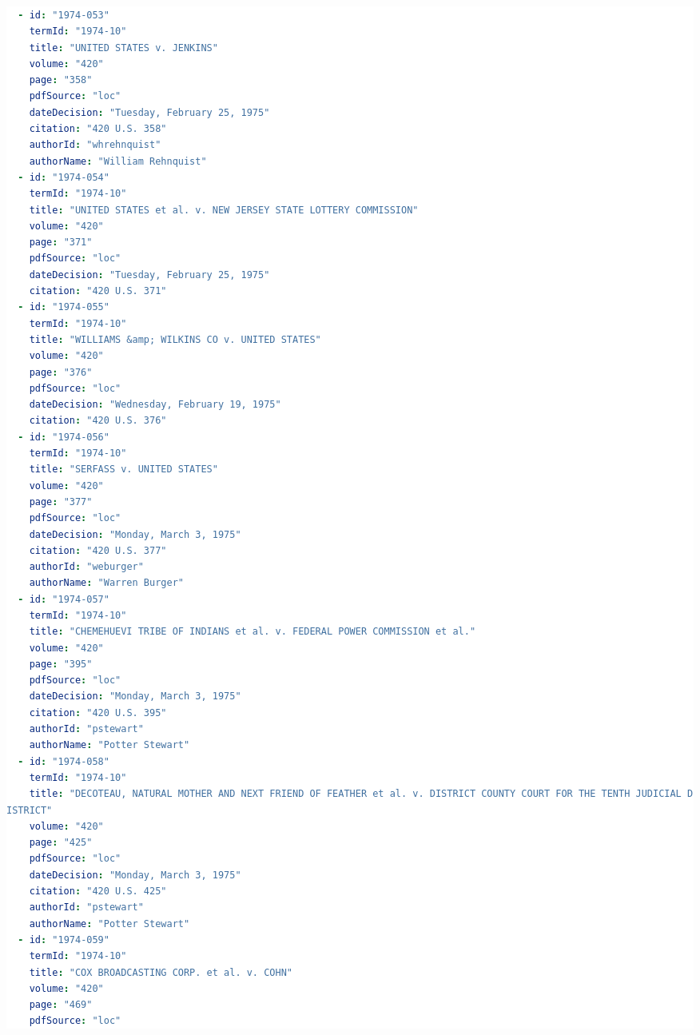 ```yaml
  - id: "1974-053"
    termId: "1974-10"
    title: "UNITED STATES v. JENKINS"
    volume: "420"
    page: "358"
    pdfSource: "loc"
    dateDecision: "Tuesday, February 25, 1975"
    citation: "420 U.S. 358"
    authorId: "whrehnquist"
    authorName: "William Rehnquist"
  - id: "1974-054"
    termId: "1974-10"
    title: "UNITED STATES et al. v. NEW JERSEY STATE LOTTERY COMMISSION"
    volume: "420"
    page: "371"
    pdfSource: "loc"
    dateDecision: "Tuesday, February 25, 1975"
    citation: "420 U.S. 371"
  - id: "1974-055"
    termId: "1974-10"
    title: "WILLIAMS &amp; WILKINS CO v. UNITED STATES"
    volume: "420"
    page: "376"
    pdfSource: "loc"
    dateDecision: "Wednesday, February 19, 1975"
    citation: "420 U.S. 376"
  - id: "1974-056"
    termId: "1974-10"
    title: "SERFASS v. UNITED STATES"
    volume: "420"
    page: "377"
    pdfSource: "loc"
    dateDecision: "Monday, March 3, 1975"
    citation: "420 U.S. 377"
    authorId: "weburger"
    authorName: "Warren Burger"
  - id: "1974-057"
    termId: "1974-10"
    title: "CHEMEHUEVI TRIBE OF INDIANS et al. v. FEDERAL POWER COMMISSION et al."
    volume: "420"
    page: "395"
    pdfSource: "loc"
    dateDecision: "Monday, March 3, 1975"
    citation: "420 U.S. 395"
    authorId: "pstewart"
    authorName: "Potter Stewart"
  - id: "1974-058"
    termId: "1974-10"
    title: "DECOTEAU, NATURAL MOTHER AND NEXT FRIEND OF FEATHER et al. v. DISTRICT COUNTY COURT FOR THE TENTH JUDICIAL DISTRICT"
    volume: "420"
    page: "425"
    pdfSource: "loc"
    dateDecision: "Monday, March 3, 1975"
    citation: "420 U.S. 425"
    authorId: "pstewart"
    authorName: "Potter Stewart"
  - id: "1974-059"
    termId: "1974-10"
    title: "COX BROADCASTING CORP. et al. v. COHN"
    volume: "420"
    page: "469"
    pdfSource: "loc"
```